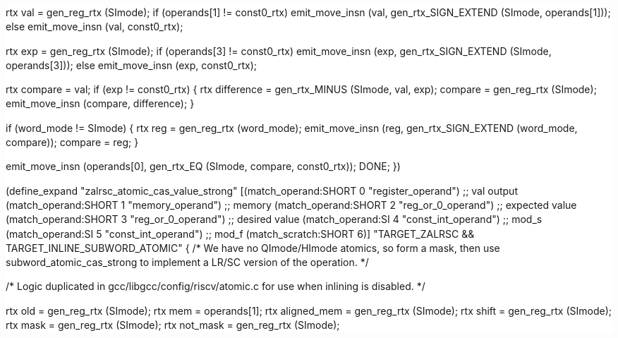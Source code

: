   rtx val = gen_reg_rtx (SImode);
  if (operands[1] != const0_rtx)
    emit_move_insn (val, gen_rtx_SIGN_EXTEND (SImode, operands[1]));
  else
    emit_move_insn (val, const0_rtx);

  rtx exp = gen_reg_rtx (SImode);
  if (operands[3] != const0_rtx)
    emit_move_insn (exp, gen_rtx_SIGN_EXTEND (SImode, operands[3]));
  else
    emit_move_insn (exp, const0_rtx);

  rtx compare = val;
  if (exp != const0_rtx)
    {
      rtx difference = gen_rtx_MINUS (SImode, val, exp);
      compare = gen_reg_rtx (SImode);
      emit_move_insn (compare, difference);
    }

  if (word_mode != SImode)
    {
      rtx reg = gen_reg_rtx (word_mode);
      emit_move_insn (reg, gen_rtx_SIGN_EXTEND (word_mode, compare));
      compare = reg;
    }

  emit_move_insn (operands[0], gen_rtx_EQ (SImode, compare, const0_rtx));
  DONE;
})

(define_expand "zalrsc_atomic_cas_value_strong<mode>"
  [(match_operand:SHORT 0 "register_operand") ;; val output
   (match_operand:SHORT 1 "memory_operand")   ;; memory
   (match_operand:SHORT 2 "reg_or_0_operand") ;; expected value
   (match_operand:SHORT 3 "reg_or_0_operand") ;; desired value
   (match_operand:SI 4 "const_int_operand")   ;; mod_s
   (match_operand:SI 5 "const_int_operand")   ;; mod_f
   (match_scratch:SHORT 6)]
  "TARGET_ZALRSC && TARGET_INLINE_SUBWORD_ATOMIC"
{
  /* We have no QImode/HImode atomics, so form a mask, then use
     subword_atomic_cas_strong<mode> to implement a LR/SC version of the
     operation.  */

  /* Logic duplicated in gcc/libgcc/config/riscv/atomic.c for use when inlining
     is disabled.  */

  rtx old = gen_reg_rtx (SImode);
  rtx mem = operands[1];
  rtx aligned_mem = gen_reg_rtx (SImode);
  rtx shift = gen_reg_rtx (SImode);
  rtx mask = gen_reg_rtx (SImode);
  rtx not_mask = gen_reg_rtx (SImode);
